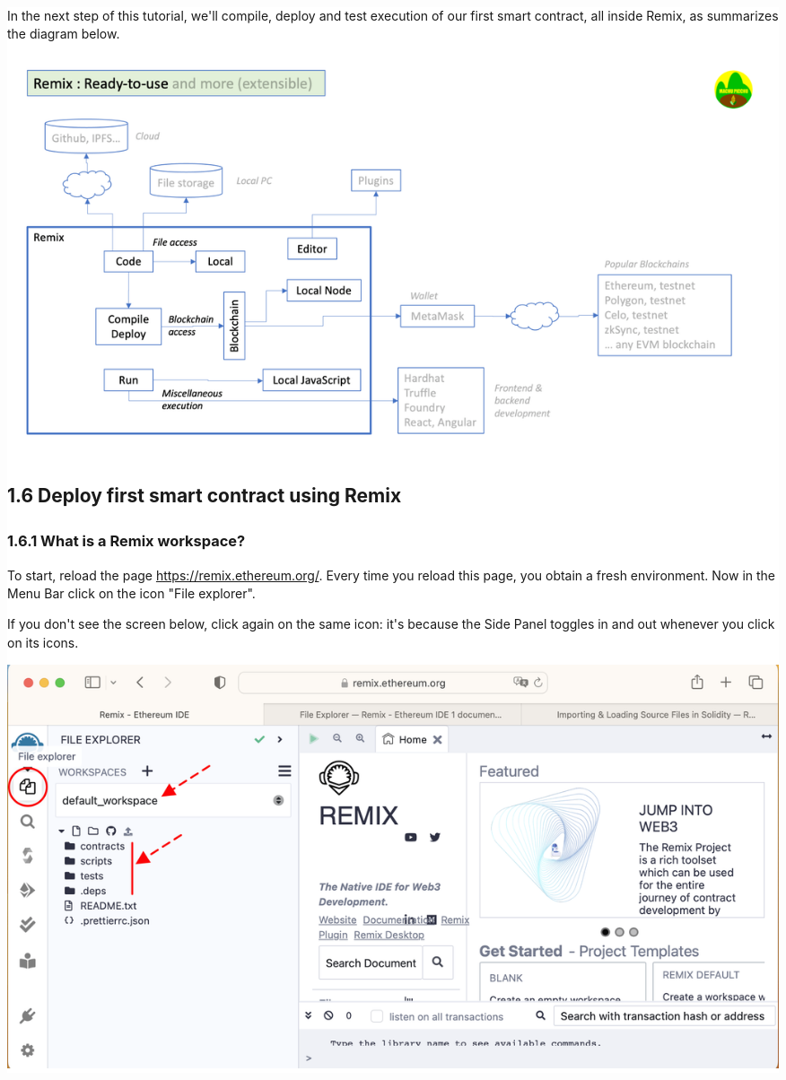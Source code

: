 In the next step of this tutorial, we'll compile, deploy and test execution of our first smart contract, all inside Remix, as summarizes the diagram below.

![Remix extensions](./images/14a-Remix%20extensions.png)

## 1.6	Deploy first smart contract using Remix 
### 1.6.1 What is a Remix workspace?
To start, reload the page https://remix.ethereum.org/. Every time you reload this page, you obtain a fresh environment. Now in the Menu Bar click on the icon "File explorer". 

If you don't see the screen below, click again on the same icon: it's because the Side Panel toggles in and out whenever you click on its icons.

![Remix files](./images/15-remix%20files.png)
